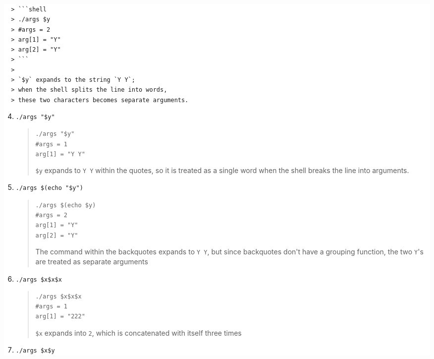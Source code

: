       > ```shell
      > ./args $y
      > #args = 2
      > arg[1] = "Y"
      > arg[2] = "Y"
      > ```
      >
      > `$y` expands to the string `Y Y`;
      > when the shell splits the line into words,
      > these two characters becomes separate arguments.
      
   4. ```shell
      ./args "$y"
      ```
   
      > ```shell
      > ./args "$y"
      > #args = 1
      > arg[1] = "Y Y"
      > ```
      >
      > `$y` expands to `Y Y` within the quotes,
      > so it is treated as a single word when the shell breaks the line into arguments.
      
   5. ```shell
      ./args $(echo "$y")
      ```
   
      > ```shell
      > ./args $(echo $y)
      > #args = 2
      > arg[1] = "Y"
      > arg[2] = "Y"
      > ```
      >
      > The command within the backquotes expands to `Y Y`,
      > but since backquotes don't have a grouping function,
      > the two `Y`'s are treated as separate arguments
      
   6. ```shell
      ./args $x$x$x
      ```
   
      > ```shell
      > ./args $x$x$x
      > #args = 1
      > arg[1] = "222"
      > ```
      >
      > `$x` expands into `2`,
      > which is concatenated with itself three times
      
   7. ```shell
      ./args $x$y
      ```
   